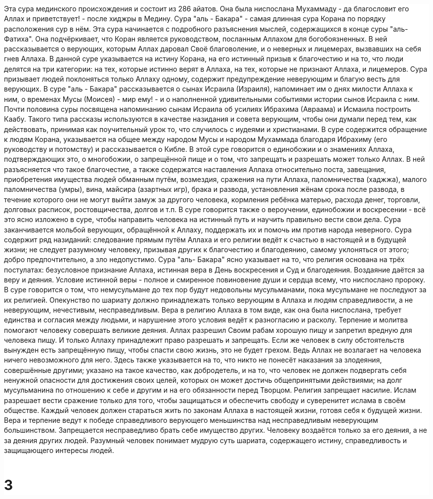 Эта сура мединского происхождения и состоит из 286 айатов. Она была ниспослана Мухаммаду - да благословит его Аллах и приветствует! - после хиджры в Медину. Сура "аль - Бакара" - самая длинная сура Корана по порядку расположения сур в нём. Эта сура начинается с подробного разъяснения мыслей, содержащихся в конце суры "аль-Фатиха". Она подчёркивает, что Коран является руководством, посланным Аллахом для богобоязненных. В ней рассказывается о верующих, которым Аллах даровал Своё благоволение, и о неверных и лицемерах, вызвавших на себя гнев Аллаха. В данной суре указывается на истину Корана, на его истинный призыв к благочестию и на то, что люди делятся на три категории: на тех, которые истинно верят в Аллаха, на тех, которые не признают Аллаха, и лицемеров. Сура призывает людей поклоняться только Аллаху одному, содержит предупреждение неверующим и благую весть для верующих. В суре "аль - Бакара" рассказывается о сынах Исраила (Израиля), напоминает им о днях милости Аллаха к ним, о временах Мусы (Моисея) - мир ему! - и о наполненной удивительными событиями истории сынов Исраила с ним. Почти половина суры посвящена напоминанию сынам Исраила об усилиях Ибрахима (Авраама) и Исмаила построить Каабу. Такого типа рассказы используются в качестве назидания и совета верующим, чтобы они думали перед тем, как действовать, принимая как поучительный урок то, что случилось с иудеями и христианами. В суре содержится обращение к людям Корана, указывается на общее между народом Мусы и народом Мухаммада благодаря Ибрахиму (его руководству и потомству) и рассказывается о Кибле. В этой суре говорится о единобожии и о знамениях Аллаха, подтверждающих это, о многобожии, о запрещённой пище и о том, что запрещать и разрешать может только Аллах. В ней разъясняется что такое благочестие, а также содержатся наставления Аллаха относительно поста, завещания, приобретения имущества людей обманным путём, возмездия, сражения на пути Аллаха, паломничества (хаджжа), малого паломничества (умры), вина, майсира (азартных игр), брака и развода, установления жёнам срока после развода, в течение которого они не могут выйти замуж за другого человека, кормления ребёнка матерью, расхода денег, торговли, долговых расписок, ростовщичества, долгов и т.п. В суре говорится также о вероучении, единобожии и воскресении - всё это ясно изложено в суре, чтобы направить человека на истинный путь и научить правильно вести свои дела. Сура заканчивается мольбой верующих, обращённой к Аллаху, поддержать их и помочь им против народа неверного. Сура содержит ряд назиданий: следование прямым путём Аллаха и его религии ведёт к счастью в настоящей и в будущей жизни; не следует разумному человеку, призывая других к благочестию и благодеянию, самому уклоняться от этого; добро предпочтительно, а зло недопустимо. Сура "аль- Бакара" ясно указывает на то, что религия основана на трёх постулатах: безусловное признание Аллаха, истинная вера в День воскресения и Суд и благодеяния. Воздаяние даётся за веру и деяния. Условие истинной веры - полное и смиренное повиновение души и сердца всему, что ниспослано пророку. В суре говорится о том, что немусульмане до тех пор будут недовольны мусульманами, пока мусульмане не последуют за их религией. Опекунство по шариату должно принадлежать только верующим в Аллаха и людям справедливости, а не неверующим, нечестивым, несправедливым. Вера в религию Аллаха в том виде, как она была ниспослана, требует единства и согласия между людьми, и нарушение этого условия ведёт к разногласию и расколу. Терпение и молитва помогают человеку совершать великие деяния. Аллах разрешил Своим рабам хорошую пищу и запретил вредную для человека пищу. И только Аллаху принадлежит право разрешать и запрещать. Если же человек в силу обстоятельств вынужден есть запрещённую пищу, чтобы спасти свою жизнь, это не будет грехом. Ведь Аллах не возлагает на человека ничего невозможного для него. Здесь также указывается на то, что никто не понесёт наказания за злодеяния, совершённые другими; указано на такое качество, как добродетель, и на то, что человек не должен подвергать себя ненужной опасности для достижения своих целей, которых он может достичь общепринятыми действиями; на долг мусульманина по отношению к себе и другим и на его обязанности перед Творцом. Религия запрещает насилие. Ислам разрешает вести сражение только для того, чтобы защищаться и обеспечить свободу и суверенитет ислама в своём обществе. Каждый человек должен стараться жить по законам Аллаха в настоящей жизни, готовя себя к будущей жизни. Вера и терпение ведут к победе справедливого верующего меньшинства над несправедливым неверующим большинством. Запрещается несправедливо брать себе имущество других. Человеку воздаётся только за его деяния, а не за деяния других людей. Разумный человек понимает мудрую суть шариата, содержащего истину, справедливость и защищающего интересы людей.

# 3
